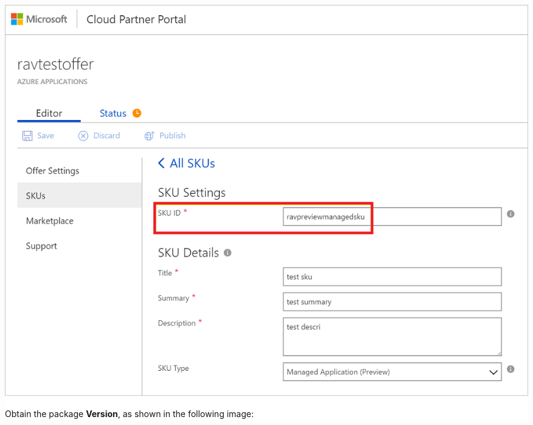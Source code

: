 ![SKU ID](./media/managed-application-author-marketplace/UniqueString_skuid.png)
		
Obtain the package **Version**, as shown in the following image:
